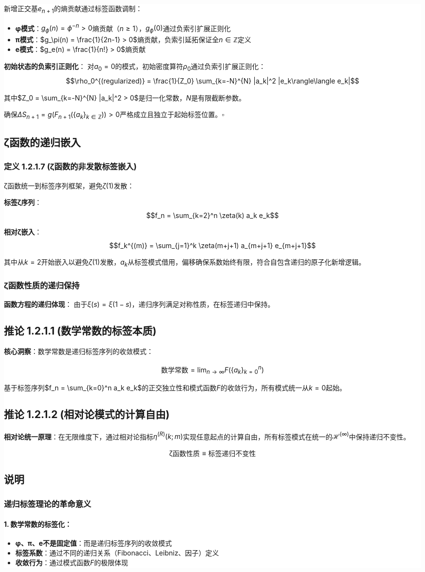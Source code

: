 新增正交基$e_{n+1}$的熵贡献通过标签函数调制：
- **φ模式**：$g_\phi(n) = \phi^{-n} > 0$熵贡献（$n \geq 1$），$g_\phi(0)$通过负索引扩展正则化
- **π模式**：$g_\pi(n) = \frac{1}{2n-1} > 0$熵贡献，负索引延拓保证全$n \in \mathbb{Z}$定义
- **e模式**：$g_e(n) = \frac{1}{n!} > 0$熵贡献

**初始状态的负索引正则化**：
对$a_0 = 0$的模式，初始密度算符$\rho_0$通过负索引扩展正则化：
$$\rho_0^{(regularized)} = \frac{1}{Z_0} \sum_{k=-N}^{N} |a_k|^2 |e_k\rangle\langle e_k|$$

其中$Z_0 = \sum_{k=-N}^{N} |a_k|^2 > 0$是归一化常数，$N$是有限截断参数。

确保$\Delta S_{n+1} = g(F_{n+1}(\{a_k\}_{k \in \mathbb{Z}})) > 0$严格成立且独立于起始标签位置。$\square$

## ζ函数的递归嵌入

### 定义 1.2.1.7 (ζ函数的非发散标签嵌入)

ζ函数统一到标签序列框架，避免$\zeta(1)$发散：

**标签ζ序列**：
$$f_n = \sum_{k=2}^n \zeta(k) a_k e_k$$

**相对ζ嵌入**：
$$f_k^{(m)} = \sum_{j=1}^k \zeta(m+j+1) a_{m+j+1} e_{m+j+1}$$

其中从$k=2$开始嵌入以避免$\zeta(1)$发散，$a_k$从标签模式借用，偏移确保系数始终有限，符合自包含递归的原子化新增逻辑。

### ζ函数性质的递归保持

**函数方程的递归体现**：
由于$\xi(s) = \xi(1-s)$，递归序列满足对称性质，在标签递归中保持。

## 推论 1.2.1.1 (数学常数的标签本质)

**核心洞察**：数学常数是递归标签序列的收敛模式：

$$\text{数学常数} = \lim_{n \to \infty} F(\{a_k\}_{k=0}^n)$$

基于标签序列$f_n = \sum_{k=0}^n a_k e_k$的正交独立性和模式函数$F$的收敛行为，所有模式统一从$k=0$起始。

## 推论 1.2.1.2 (相对论模式的计算自由)

**相对论统一原理**：在无限维度下，通过相对论指标$\eta^{(R)}(k; m)$实现任意起点的计算自由，所有标签模式在统一的$\mathcal{H}^{(\infty)}$中保持递归不变性。

$$\text{ζ函数性质} \equiv \text{标签递归不变性}$$

## 说明

### **递归标签理论的革命意义**

#### **1. 数学常数的标签化**：
- **φ、π、e不是固定值**：而是递归标签序列的收敛模式
- **标签系数**：通过不同的递归关系（Fibonacci、Leibniz、因子）定义
- **收敛行为**：通过模式函数$F$的极限体现
